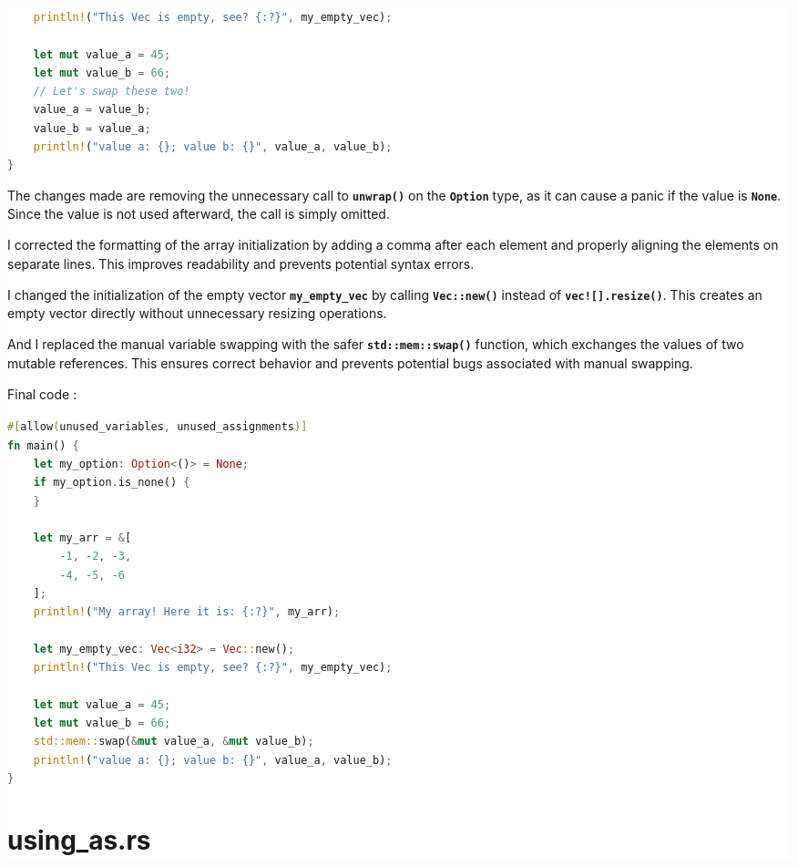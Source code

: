 ```rust
    println!("This Vec is empty, see? {:?}", my_empty_vec);

    let mut value_a = 45;
    let mut value_b = 66;
    // Let's swap these two!
    value_a = value_b;
    value_b = value_a;
    println!("value a: {}; value b: {}", value_a, value_b);
}
```

The changes made are removing the unnecessary call to **`unwrap()`** on the **`Option`** type, as it can cause a panic if the value is **`None`**. Since the value is not used afterward, the call is simply omitted.

I corrected the formatting of the array initialization by adding a comma after each element and properly aligning the elements on separate lines. This improves readability and prevents potential syntax errors.

I changed the initialization of the empty vector **`my_empty_vec`** by calling **`Vec::new()`** instead of **`vec![].resize()`**. This creates an empty vector directly without unnecessary resizing operations.

And I replaced the manual variable swapping with the safer **`std::mem::swap()`** function, which exchanges the values of two mutable references. This ensures correct behavior and prevents potential bugs associated with manual swapping.

Final code : 

```rust
#[allow(unused_variables, unused_assignments)]
fn main() {
    let my_option: Option<()> = None;
    if my_option.is_none() {
    }

    let my_arr = &[
        -1, -2, -3,
        -4, -5, -6
    ];
    println!("My array! Here it is: {:?}", my_arr);

    let my_empty_vec: Vec<i32> = Vec::new();
    println!("This Vec is empty, see? {:?}", my_empty_vec);

    let mut value_a = 45;
    let mut value_b = 66;
    std::mem::swap(&mut value_a, &mut value_b);
    println!("value a: {}; value b: {}", value_a, value_b);
}
```

# using_as.rs

